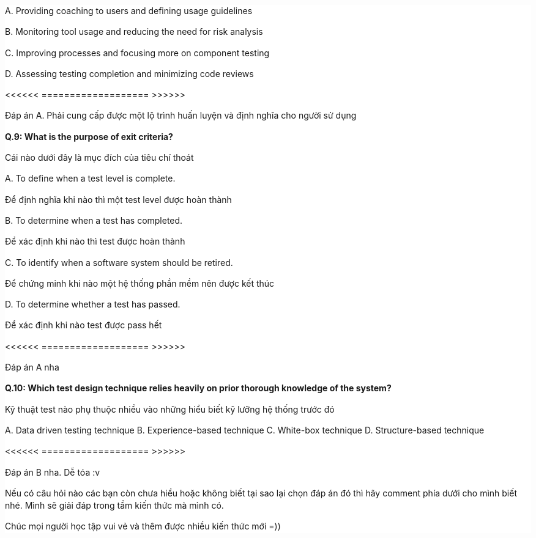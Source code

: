 A. Providing  coaching to  users and  defining usage  guidelines

B. Monitoring  tool usage  and  reducing the need for  risk  analysis

C. Improving  processes  and  focusing  more on  component  testing

D. Assessing  testing  completion  and  minimizing  code  reviews

<<<<<< =================== >>>>>>

Đáp án A. Phải cung cấp được một lộ trình huấn luyện và định nghĩa cho người sử dụng 


**Q.9: What is the purpose of exit criteria?**

Cái nào dưới đây là mục đích của tiêu chí thoát

A. To define when a test level is complete.

Để định nghĩa khi nào thì một test level được hoàn thành

B. To determine when a test has completed.

Để xác định khi nào thì test được hoàn thành

C. To identify when a software system should be retired.

Để chứng minh khi nào một hệ thống phần mềm nên được kết thúc

D. To determine whether a test has passed.

Để xác định khi nào test được pass hết

<<<<<< =================== >>>>>>

Đáp án A nha 


**Q.10: Which  test  design  technique  relies  heavily  on prior  thorough  knowledge  of the  system?**

Kỹ thuật test nào phụ thuộc nhiều vào những hiểu biết kỹ lưỡng hệ thống trước đó

A. Data  driven  testing technique
B. Experience-based  technique
C. White-box  technique
D. Structure-based  technique

<<<<<< =================== >>>>>>

Đáp án B nha. Dễ tóa :v

Nếu có câu hỏi nào các bạn còn chưa hiểu hoặc không biết tại sao lại chọn đáp án đó thì hãy comment phía dưới cho mình biết nhé. Mình sẽ giải đáp trong tầm kiến thức mà mình có.

Chúc mọi người học tập vui vẻ và thêm được nhiều kiến thức mới =))